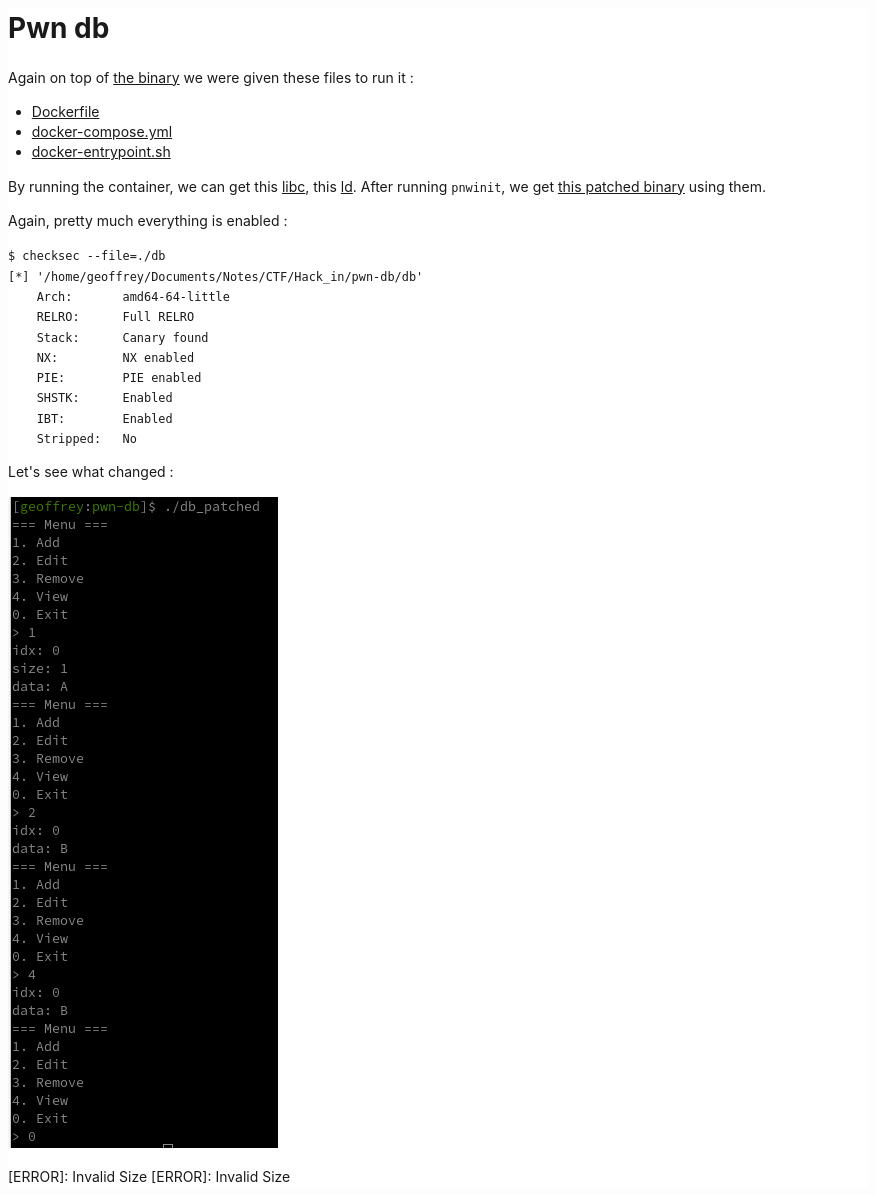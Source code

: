 # Pwn db

Again on top of [the binary](./Sources/db) we were given these files to run it :

 - [Dockerfile](./Sources/Dockerfile)
 - [docker-compose.yml](./Sources/docker-compose.yml)
 - [docker-entrypoint.sh](./Sources/docker-entrypoint.sh)

By running the container, we can get this [libc](./Sources/libc.so.6), this [ld](./Sources/ld-linux-x86-64.so.2). After running `pnwinit`, we get [this patched binary](./Sources/db_patched) using them.

Again, pretty much everything is enabled :

```console
$ checksec --file=./db
[*] '/home/geoffrey/Documents/Notes/CTF/Hack_in/pwn-db/db'
    Arch:       amd64-64-little
    RELRO:      Full RELRO
    Stack:      Canary found
    NX:         NX enabled
    PIE:        PIE enabled
    SHSTK:      Enabled
    IBT:        Enabled
    Stripped:   No
```

Let's see what changed :

![db](./Images/db.png)


[ERROR]: Invalid Size
[ERROR]: Invalid Size